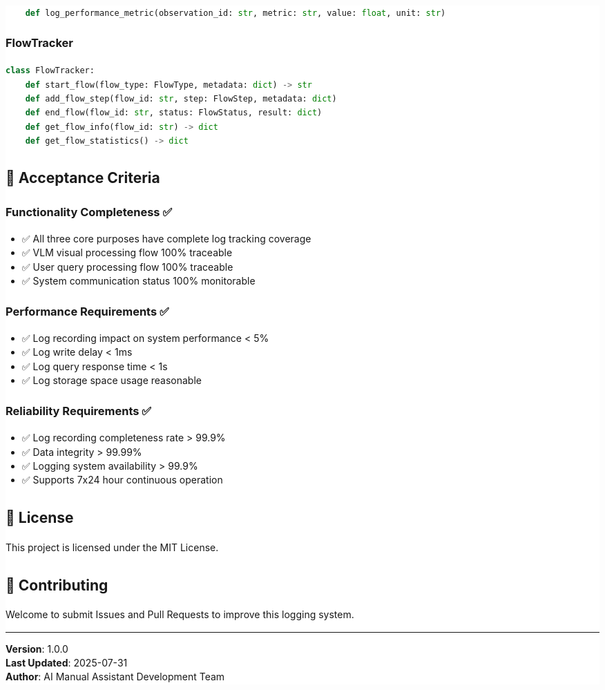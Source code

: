 ```python
    def log_performance_metric(observation_id: str, metric: str, value: float, unit: str)
```

### FlowTracker

```python
class FlowTracker:
    def start_flow(flow_type: FlowType, metadata: dict) -> str
    def add_flow_step(flow_id: str, step: FlowStep, metadata: dict)
    def end_flow(flow_id: str, status: FlowStatus, result: dict)
    def get_flow_info(flow_id: str) -> dict
    def get_flow_statistics() -> dict
```

## 🎯 Acceptance Criteria

### Functionality Completeness ✅
- ✅ All three core purposes have complete log tracking coverage
- ✅ VLM visual processing flow 100% traceable
- ✅ User query processing flow 100% traceable
- ✅ System communication status 100% monitorable

### Performance Requirements ✅
- ✅ Log recording impact on system performance < 5%
- ✅ Log write delay < 1ms
- ✅ Log query response time < 1s
- ✅ Log storage space usage reasonable

### Reliability Requirements ✅
- ✅ Log recording completeness rate > 99.9%
- ✅ Data integrity > 99.99%
- ✅ Logging system availability > 99.9%
- ✅ Supports 7x24 hour continuous operation

## 📄 License

This project is licensed under the MIT License.

## 🤝 Contributing

Welcome to submit Issues and Pull Requests to improve this logging system.

---

**Version**: 1.0.0  
**Last Updated**: 2025-07-31  
**Author**: AI Manual Assistant Development Team
